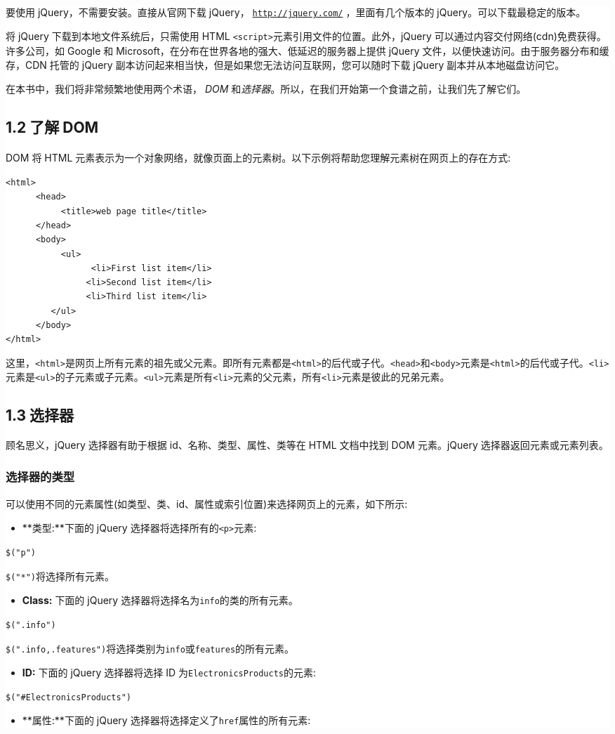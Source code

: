 要使用 jQuery，不需要安装。直接从官网下载 jQuery， [`http://jquery.com/`](http://jquery.com/) ，里面有几个版本的 jQuery。可以下载最稳定的版本。

将 jQuery 下载到本地文件系统后，只需使用 HTML `<script>`元素引用文件的位置。此外，jQuery 可以通过内容交付网络(cdn)免费获得。许多公司，如 Google 和 Microsoft，在分布在世界各地的强大、低延迟的服务器上提供 jQuery 文件，以便快速访问。由于服务器分布和缓存，CDN 托管的 jQuery 副本访问起来相当快，但是如果您无法访问互联网，您可以随时下载 jQuery 副本并从本地磁盘访问它。

在本书中，我们将非常频繁地使用两个术语， *DOM* 和*选择器*。所以，在我们开始第一个食谱之前，让我们先了解它们。

## 1.2 了解 DOM

DOM 将 HTML 元素表示为一个对象网络，就像页面上的元素树。以下示例将帮助您理解元素树在网页上的存在方式:

```
<html>
      <head>
           <title>web page title</title>
      </head>
      <body>
           <ul>
                 <li>First list item</li>
                <li>Second list item</li>
                <li>Third list item</li>
         </ul>
      </body>
</html>

```

这里，`<html>`是网页上所有元素的祖先或父元素。即所有元素都是`<html>`的后代或子代。`<head>`和`<body>`元素是`<html>`的后代或子代。`<li>`元素是`<ul>`的子元素或子元素。`<ul>`元素是所有`<li>`元素的父元素，所有`<li>`元素是彼此的兄弟元素。

## 1.3 选择器

顾名思义，jQuery 选择器有助于根据 id、名称、类型、属性、类等在 HTML 文档中找到 DOM 元素。jQuery 选择器返回元素或元素列表。

### 选择器的类型

可以使用不同的元素属性(如类型、类、id、属性或索引位置)来选择网页上的元素，如下所示:

*   **类型:**下面的 jQuery 选择器将选择所有的`<p>`元素:

`$("p")`

`$("*")`将选择所有元素。

*   **Class:** 下面的 jQuery 选择器将选择名为`info`的类的所有元素。

`$(".info")`

`$(".info,.features")`将选择类别为`info`或`features`的所有元素。

*   **ID:** 下面的 jQuery 选择器将选择 ID 为`ElectronicsProducts`的元素:

`$("#ElectronicsProducts")`

*   **属性:**下面的 jQuery 选择器将选择定义了`href`属性的所有元素:
